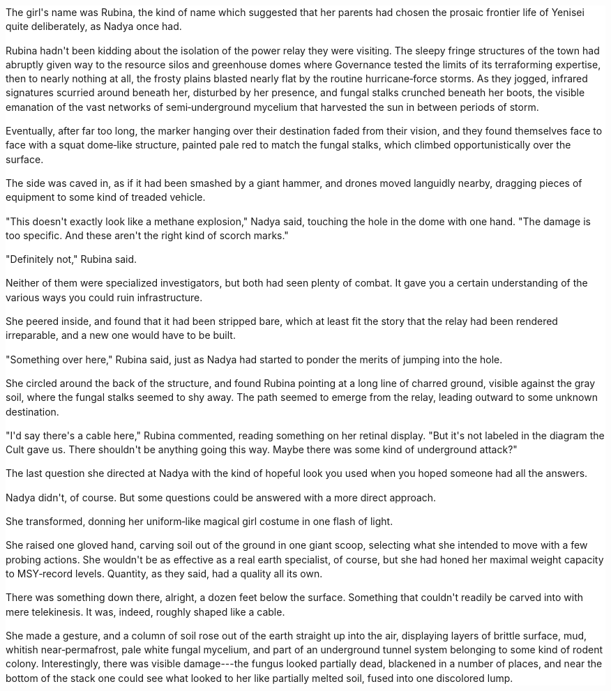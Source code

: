The girl\'s name was Rubina, the kind of name which suggested that her parents had chosen the prosaic frontier life of Yenisei quite deliberately, as Nadya once had.

Rubina hadn\'t been kidding about the isolation of the power relay they were visiting. The sleepy fringe structures of the town had abruptly given way to the resource silos and greenhouse domes where Governance tested the limits of its terraforming expertise, then to nearly nothing at all, the frosty plains blasted nearly flat by the routine hurricane‐force storms. As they jogged, infrared signatures scurried around beneath her, disturbed by her presence, and fungal stalks crunched beneath her boots, the visible emanation of the vast networks of semi‐underground mycelium that harvested the sun in between periods of storm.

Eventually, after far too long, the marker hanging over their destination faded from their vision, and they found themselves face to face with a squat dome‐like structure, painted pale red to match the fungal stalks, which climbed opportunistically over the surface.

The side was caved in, as if it had been smashed by a giant hammer, and drones moved languidly nearby, dragging pieces of equipment to some kind of treaded vehicle.

\"This doesn\'t exactly look like a methane explosion,\" Nadya said, touching the hole in the dome with one hand. \"The damage is too specific. And these aren\'t the right kind of scorch marks.\"

\"Definitely not,\" Rubina said.

Neither of them were specialized investigators, but both had seen plenty of combat. It gave you a certain understanding of the various ways you could ruin infrastructure.

She peered inside, and found that it had been stripped bare, which at least fit the story that the relay had been rendered irreparable, and a new one would have to be built.

\"Something over here,\" Rubina said, just as Nadya had started to ponder the merits of jumping into the hole.

She circled around the back of the structure, and found Rubina pointing at a long line of charred ground, visible against the gray soil, where the fungal stalks seemed to shy away. The path seemed to emerge from the relay, leading outward to some unknown destination.

\"I\'d say there\'s a cable here,\" Rubina commented, reading something on her retinal display. \"But it\'s not labeled in the diagram the Cult gave us. There shouldn\'t be anything going this way. Maybe there was some kind of underground attack?\"

The last question she directed at Nadya with the kind of hopeful look you used when you hoped someone had all the answers.

Nadya didn\'t, of course. But some questions could be answered with a more direct approach.

She transformed, donning her uniform‐like magical girl costume in one flash of light.

She raised one gloved hand, carving soil out of the ground in one giant scoop, selecting what she intended to move with a few probing actions. She wouldn\'t be as effective as a real earth specialist, of course, but she had honed her maximal weight capacity to MSY‐record levels. Quantity, as they said, had a quality all its own.

There was something down there, alright, a dozen feet below the surface. Something that couldn\'t readily be carved into with mere telekinesis. It was, indeed, roughly shaped like a cable.

She made a gesture, and a column of soil rose out of the earth straight up into the air, displaying layers of brittle surface, mud, whitish near‐permafrost, pale white fungal mycelium, and part of an underground tunnel system belonging to some kind of rodent colony. Interestingly, there was visible damage---the fungus looked partially dead, blackened in a number of places, and near the bottom of the stack one could see what looked to her like partially melted soil, fused into one discolored lump.
